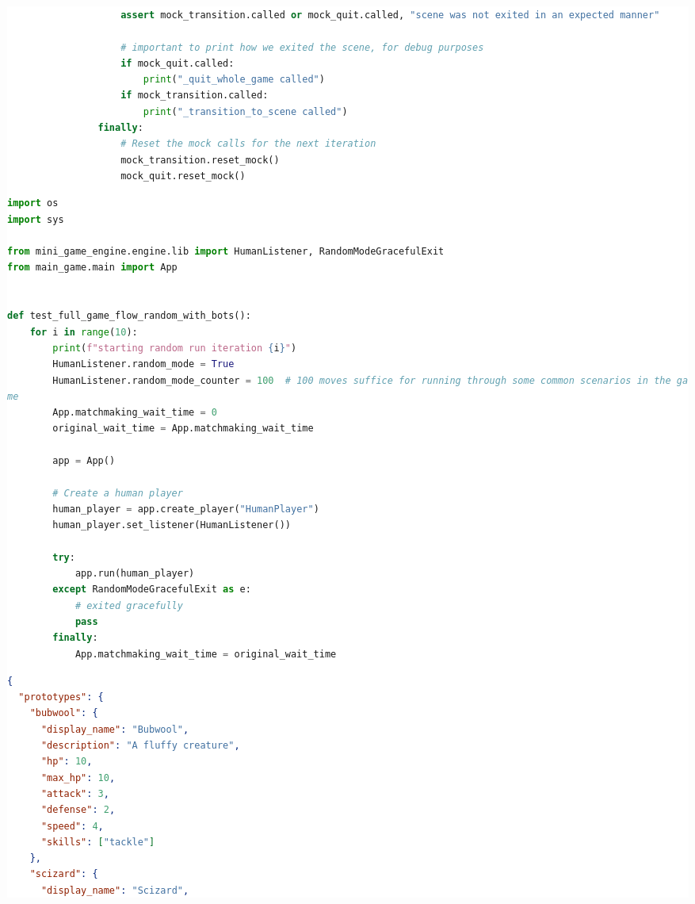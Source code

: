 ```python main_game/tests/test_main_menu_scene.py
                    assert mock_transition.called or mock_quit.called, "scene was not exited in an expected manner"

                    # important to print how we exited the scene, for debug purposes
                    if mock_quit.called:
                        print("_quit_whole_game called")
                    if mock_transition.called:
                        print("_transition_to_scene called")
                finally:
                    # Reset the mock calls for the next iteration
                    mock_transition.reset_mock()
                    mock_quit.reset_mock()

```

```python main_game/tests/test_whole_game.py
import os
import sys

from mini_game_engine.engine.lib import HumanListener, RandomModeGracefulExit
from main_game.main import App


def test_full_game_flow_random_with_bots():
    for i in range(10):
        print(f"starting random run iteration {i}")
        HumanListener.random_mode = True
        HumanListener.random_mode_counter = 100  # 100 moves suffice for running through some common scenarios in the game
        App.matchmaking_wait_time = 0
        original_wait_time = App.matchmaking_wait_time

        app = App()

        # Create a human player
        human_player = app.create_player("HumanPlayer")
        human_player.set_listener(HumanListener())

        try:
            app.run(human_player)
        except RandomModeGracefulExit as e:
            # exited gracefully
            pass
        finally:
            App.matchmaking_wait_time = original_wait_time


```

```json main_game/content/creature.json
{
  "prototypes": {
    "bubwool": {
      "display_name": "Bubwool",
      "description": "A fluffy creature",
      "hp": 10,
      "max_hp": 10,
      "attack": 3,
      "defense": 2,
      "speed": 4,
      "skills": ["tackle"]
    },
    "scizard": {
      "display_name": "Scizard",
```